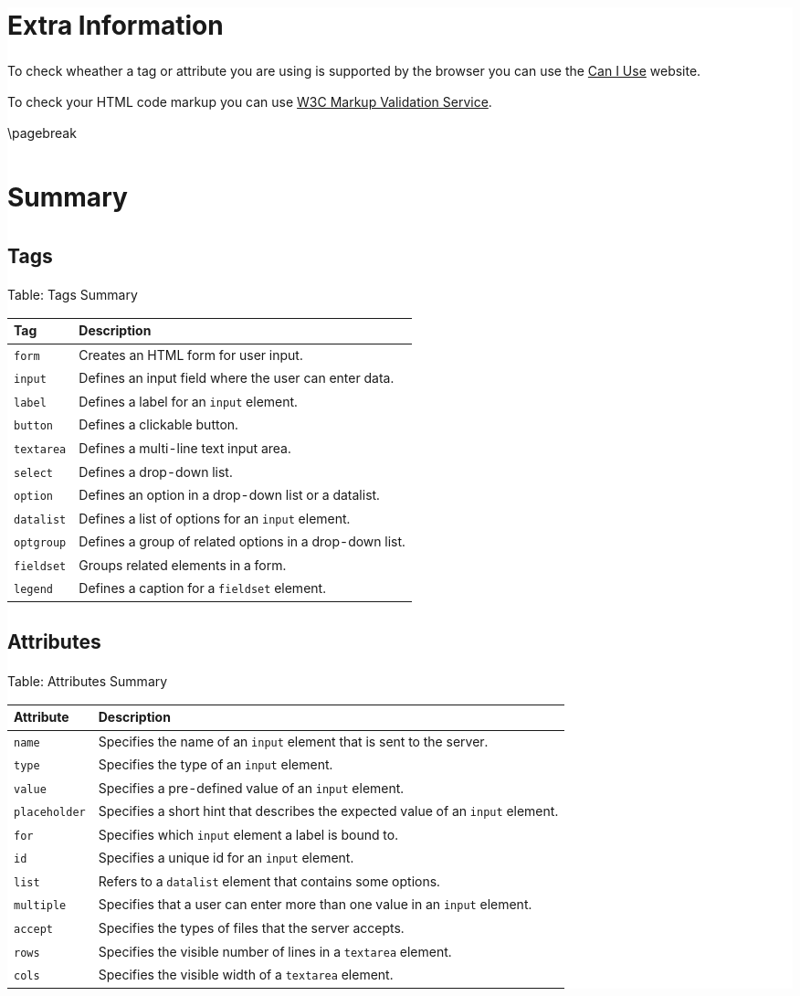 # Extra Information

To check wheather a tag or attribute you are using is supported by the browser you can use the [Can I Use](https://caniuse.com/) website.

To check your HTML code markup you can use [W3C Markup Validation Service](https://validator.w3.org/).

\pagebreak

# Summary

## Tags

Table: Tags Summary

| Tag        | Description                                             |
| :---------------- | :------------------------------------------------------------------------------ |
| `form`     | Creates an HTML form for user input.                    |
| `input`    | Defines an input field where the user can enter data.   |
| `label`    | Defines a label for an `input` element.                 |
| `button`   | Defines a clickable button.                             |
| `textarea` | Defines a multi-line text input area.                   |
| `select`   | Defines a drop-down list.                               |
| `option`   | Defines an option in a drop-down list or a datalist.    |
| `datalist` | Defines a list of options for an `input` element.       |
| `optgroup` | Defines a group of related options in a drop-down list. |
| `fieldset` | Groups related elements in a form.                      |
| `legend`   | Defines a caption for a `fieldset` element.             |

## Attributes

Table: Attributes Summary

| Attribute     | Description                                                                     |
| :---------------- | :------------------------------------------------------------------------------ |
| `name`        | Specifies the name of an `input` element that is sent to the server.            |
| `type`        | Specifies the type of an `input` element.                                       |
| `value`       | Specifies a pre-defined value of an `input` element.                            |
| `placeholder` | Specifies a short hint that describes the expected value of an `input` element. |
| `for`         | Specifies which `input` element a label is bound to.                            |
| `id`          | Specifies a unique id for an `input` element.                                   |
| `list`        | Refers to a `datalist` element that contains some options.                      |
| `multiple`    | Specifies that a user can enter more than one value in an `input` element.      |
| `accept`      | Specifies the types of files that the server accepts.                           |
| `rows`        | Specifies the visible number of lines in a `textarea` element.                  |
| `cols`        | Specifies the visible width of a `textarea` element.                            |